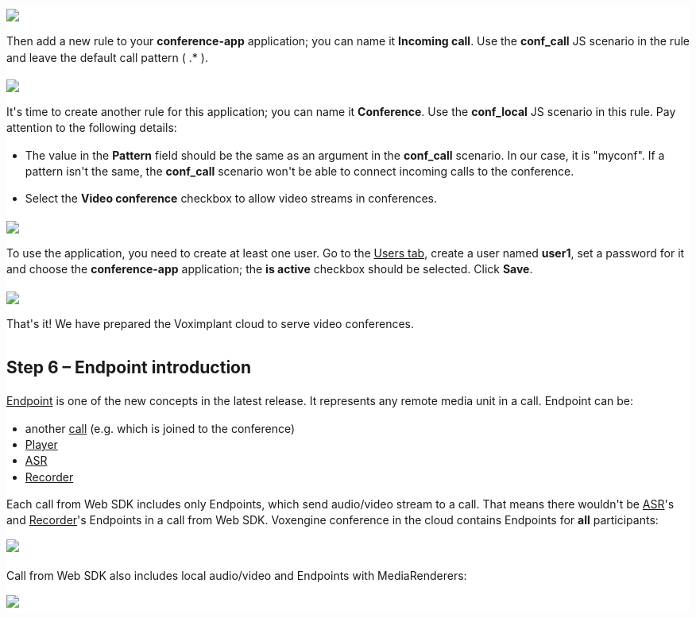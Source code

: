 <img src="https://voximplant.com/assets/images/2018/03/13/new-app.jpg" align="center"/>

Then add a new rule to your <b>conference-app</b> application; you can name it <b>Incoming call</b>.
Use the <b>conf_call</b> JS scenario in the rule and leave the default call pattern ( .* ).

<img src="https://voximplant.com/assets/images/2018/03/13/confcallrule.jpg" align="center"/>

It's time to create another rule for this application; you can name it <b>Conference</b>.
Use the <b>conf_local</b> JS scenario in this rule. Pay attention to the following details:

* The value in the <b>Pattern</b> field should be the same as an argument in the <b>conf_call</b> scenario.
In our case, it is "myconf". If a pattern isn't the same, the <b>conf_call</b> scenario won't be able
to connect incoming calls to the conference.  

* Select the <b>Video conference</b> checkbox to allow video streams in conferences.

<img src="https://voximplant.com/assets/images/2018/03/13/conf-local-rule.jpg" align="center"/>

To use the application, you need to create at least one user. Go to the <a href="https://manage.voximplant.com/#users">Users tab</a>, create a user named **user1**, set a password for it and choose the **conference-app** application; the **is active** checkbox should be selected. Click **Save**.

<img src="https://voximplant.com/assets/images/2018/04/13/new-user_2.jpg" align="center">

That's it! We have prepared the Voximplant cloud to serve video conferences.

## Step 6 – Endpoint introduction
<a href="https://voximplant.com/docs/references/websdk/classes/endpoint.html">Endpoint</a> is
one of the new concepts in the latest release. It represents any remote media unit
in a call. Endpoint can be:

* another <a href="//voximplant.com/docs/references/appengine/Call.html">call</a>
(e.g. which is joined to the conference)
* <a href="https://voximplant.com/docs/references/appengine/Module_Player.html">Player</a>
* <a href="https://voximplant.com/docs/references/appengine/Module_ASR.html">ASR</a>
* <a href="https://voximplant.com/docs/references/appengine/Module_Recorder.html">Recorder</a>

Each call from Web SDK includes only Endpoints,
which send audio/video stream to a call. That means there wouldn't be 
<a href="https://voximplant.com/docs/references/appengine/Module_ASR.html">ASR</a>'s
and <a href="https://voximplant.com/docs/references/appengine/Module_Recorder.html">Recorder</a>'s Endpoints
in a call from Web SDK. 
Voxengine conference in the cloud contains Endpoints for <b>all</b> participants:

<img src="https://voximplant.com/assets/images/2018/03/14/websdkendpoint_3.png">

Call from Web SDK also includes local audio/video and Endpoints with MediaRenderers:

<img src="https://voximplant.com/assets/images/2018/03/14/websdkendpoint-details-f.png">
